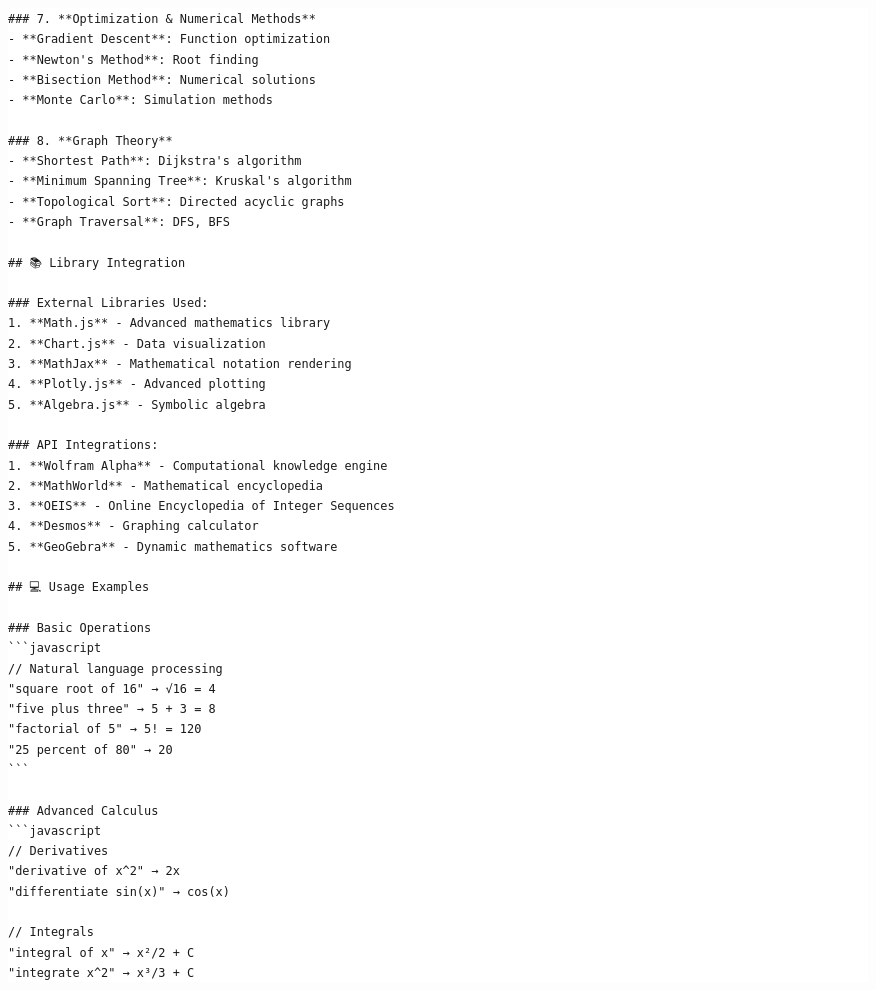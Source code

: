     ### 7. **Optimization & Numerical Methods**
    - **Gradient Descent**: Function optimization
    - **Newton's Method**: Root finding
    - **Bisection Method**: Numerical solutions
    - **Monte Carlo**: Simulation methods

    ### 8. **Graph Theory**
    - **Shortest Path**: Dijkstra's algorithm
    - **Minimum Spanning Tree**: Kruskal's algorithm
    - **Topological Sort**: Directed acyclic graphs
    - **Graph Traversal**: DFS, BFS

    ## 📚 Library Integration

    ### External Libraries Used:
    1. **Math.js** - Advanced mathematics library
    2. **Chart.js** - Data visualization
    3. **MathJax** - Mathematical notation rendering
    4. **Plotly.js** - Advanced plotting
    5. **Algebra.js** - Symbolic algebra

    ### API Integrations:
    1. **Wolfram Alpha** - Computational knowledge engine
    2. **MathWorld** - Mathematical encyclopedia
    3. **OEIS** - Online Encyclopedia of Integer Sequences
    4. **Desmos** - Graphing calculator
    5. **GeoGebra** - Dynamic mathematics software

    ## 💻 Usage Examples

    ### Basic Operations
    ```javascript
    // Natural language processing
    "square root of 16" → √16 = 4
    "five plus three" → 5 + 3 = 8
    "factorial of 5" → 5! = 120
    "25 percent of 80" → 20
    ```

    ### Advanced Calculus
    ```javascript
    // Derivatives
    "derivative of x^2" → 2x
    "differentiate sin(x)" → cos(x)

    // Integrals
    "integral of x" → x²/2 + C
    "integrate x^2" → x³/3 + C
